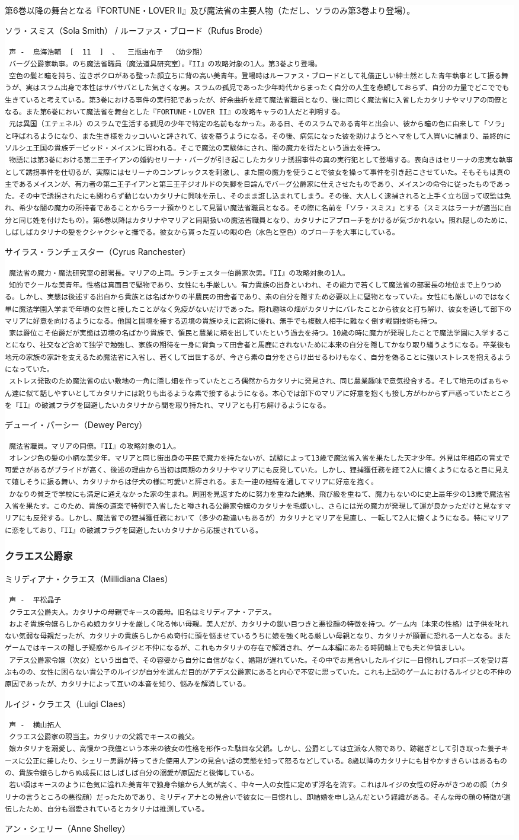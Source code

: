 第6巻以降の舞台となる『FORTUNE・LOVER II』及び魔法省の主要人物（ただし、ソラのみ第3巻より登場）。

ソラ・スミス（Sola Smith） / ルーファス・ブロード（Rufus Brode）

     声 -  鳥海浩輔  [  11  ]  、  三瓶由布子  （幼少期） 
     バーグ公爵家執事。のち魔法省職員（魔法道具研究室）。『II』の攻略対象の1人。第3巻より登場。 
     空色の髪と瞳を持ち、泣きボクロがある整った顔立ちに背の高い美青年。登場時はルーファス・ブロードとして礼儀正しい紳士然とした青年執事として振る舞うが、実はスラム出身で本性はサバサバとした気さくな男。スラムの孤児であった少年時代からまったく自分の人生を悲観しておらず、自分の力量でどこででも生きていると考えている。第3巻における事件の実行犯であったが、紆余曲折を経て魔法省職員となり、後に同じく魔法省に入省したカタリナやマリアの同僚となる。また第6巻において魔法省を舞台とした『FORTUNE・LOVER II』の攻略キャラの1人だと判明する。 
     元は異国（エテェネル）のスラムで生活する孤児の少年で特定の名前もなかった。ある日、そのスラムである青年と出会い、彼から瞳の色に由来して「ソラ」と呼ばれるようになり、また生き様をカッコいいと評されて、彼を慕うようになる。その後、病気になった彼を助けようとヘマをして人買いに捕まり、最終的にソルシエ王国の貴族デービッド・メイスンに買われる。そこで魔法の実験体にされ、闇の魔力を得たという過去を持つ。 
     物語には第3巻における第二王子イアンの婚約セリーナ・バーグが引き起こしたカタリナ誘拐事件の真の実行犯として登場する。表向きはセリーナの忠実な執事として誘拐事件を仕切るが、実際にはセリーナのコンプレックスを刺激し、また闇の魔力を使うことで彼女を操って事件を引き起こさせていた。そもそもは真の主であるメイスンが、有力者の第二王子イアンと第三王子ジオルドの失脚を目論んでバーグ公爵家に仕えさせたものであり、メイスンの命令に従ったものであった。その中で誘拐されたにも関わらず動じないカタリナに興味を示し、そのまま誑し込まれてしまう。その後、大人しく逮捕されると上手く立ち回って収監は免れ、希少な闇の魔力の所持者であることからラーナ預かりとして見習い魔法省職員となる。その際に名前を「ソラ・スミス」とする（スミスはラーナが適当に自分と同じ姓を付けたもの）。第6巻以降はカタリナやマリアと同期扱いの魔法省職員となり、カタリナにアプローチをかけるが気づかれない。照れ隠しのために、しばしばカタリナの髪をクシャクシャと撫でる。彼女から貰った互いの眼の色（水色と空色）のブローチを大事にしている。 
サイラス・ランチェスター（Cyrus Ranchester）

     魔法省の魔力・魔法研究室の部署長。マリアの上司。ランチェスター伯爵家次男。『II』の攻略対象の1人。 
     知的でクールな美青年。性格は真面目で堅物であり、女性にも手厳しい。有力貴族の出身といわれ、その能力で若くして魔法省の部署長の地位まで上りつめる。しかし、実態は後述する出自から貴族とは名ばかりの半農民の田舎者であり、素の自分を隠すため必要以上に堅物となっていた。女性にも厳しいのではなく単に魔法学園入学まで年頃の女性と接したことがなく免疫がないだけであった。隠れ趣味の畑がカタリナにバレたことから彼女と打ち解け、彼女を通して部下のマリアに好意を向けるようになる。他国と国境を接する辺境の貴族ゆえに武術に優れ、無手でも複数人相手に難なく倒す戦闘技術も持つ。 
     家は爵位こそ伯爵だが実態は辺境の名ばかり貴族で、領民と農業に精を出していたという過去を持つ。10歳の時に魔力が発現したことで魔法学園に入学することになり、社交など含めて独学で勉強し、家族の期待を一身に背負って田舎者と馬鹿にされないために本来の自分を隠してかなり取り繕うようになる。卒業後も地元の家族の家計を支えるため魔法省に入省し、若くして出世するが、今さら素の自分をさらけ出せるわけもなく、自分を偽ることに強いストレスを抱えるようになっていた。 
     ストレス発散のため魔法省の広い敷地の一角に隠し畑を作っていたところ偶然からカタリナに発見され、同じ農業趣味で意気投合する。そして地元のばぁちゃん達に似て話しやすいとしてカタリナには訛りも出るような素で接するようになる。本心では部下のマリアに好意を抱くも接し方がわからず戸惑っていたところを『II』の破滅フラグを回避したいカタリナから間を取り持たれ、マリアとも打ち解けるようになる。 
デューイ・パーシー（Dewey Percy）

     魔法省職員。マリアの同僚。『II』の攻略対象の1人。 
     オレンジ色の髪の小柄な美少年。マリアと同じ街出身の平民で魔力を持たないが、試験によって13歳で魔法省入省を果たした天才少年。外見は年相応の背丈で可愛さがあるがプライドが高く、後述の理由から当初は同期のカタリナやマリアにも反発していた。しかし、狸捕獲任務を経て2人に懐くようになると目に見えて嬉しそうに振る舞い、カタリナからは仔犬の様に可愛いと評される。また一連の経緯を通してマリアに好意を抱く。 
     かなりの貧乏で学校にも満足に通えなかった家の生まれ。周囲を見返すために努力を重ねた結果、飛び級を重ねて、魔力もないのに史上最年少の13歳で魔法省入省を果たす。このため、貴族の道楽で特例で入省したと噂される公爵家令嬢のカタリナを毛嫌いし、さらには光の魔力が発現して運が良かっただけと見なすマリアにも反発する。しかし、魔法省での狸捕獲任務において（多少の勘違いもあるが）カタリナとマリアを見直し、一転して2人に懐くようになる。特にマリアに恋をしており、『II』の破滅フラグを回避したいカタリナから応援されている。 

###  クラエス公爵家

ミリディアナ・クラエス（Millidiana Claes）

     声 -  平松晶子 
     クラエス公爵夫人。カタリナの母親でキースの義母。旧名はミリディアナ・アデス。 
     およそ貴族令嬢らしからぬ娘カタリナを厳しく叱る怖い母親。美人だが、カタリナの鋭い目つきと悪役顔の特徴を持つ。ゲーム内（本来の性格）は子供を叱れない気弱な母親だったが、カタリナの貴族らしからぬ奇行に頭を悩ませているうちに娘を強く叱る厳しい母親となり、カタリナが顕著に恐れる一人となる。またゲームではキースの隠し子疑惑からルイジと不仲になるが、これもカタリナの存在で解消され、ゲーム本編にあたる時間軸上でも夫と仲慎ましい。 
     アデス公爵家令嬢（次女）という出自で、その容姿から自分に自信がなく、婚期が遅れていた。その中でお見合いしたルイジに一目惚れしプロポーズを受け喜ぶものの、女性に困らない貴公子のルイジが自分を選んだ目的がアデス公爵家にあると内心で不安に思っていた。これも上記のゲームにおけるルイジとの不仲の原因であったが、カタリナによって互いの本音を知り、悩みを解消している。 
ルイジ・クラエス（Luigi Claes）

     声 -  横山拓人 
     クラエス公爵家の現当主。カタリナの父親でキースの義父。 
     娘カタリナを溺愛し、高慢かつ我儘という本来の彼女の性格を形作った駄目な父親。しかし、公爵としては立派な人物であり、跡継ぎとして引き取った養子キースに公正に接したり、シェリー男爵が持ってきた使用人アンの見合い話の実態を知って怒るなどしている。8歳以降のカタリナにも甘やかすきらいはあるものの、貴族令嬢らしからぬ成長にはしばしば自分の溺愛が原因だと後悔している。 
     若い頃はキースのように色気に溢れた美青年で独身令嬢から人気が高く、中々一人の女性に定めず浮名を流す。これはルイジの女性の好みがきつめの顔（カタリナの言うところの悪役顔）だったためであり、ミリディアナとの見合いで彼女に一目惚れし、即結婚を申し込んだという経緯がある。そんな母の顔の特徴が遺伝したため、自分も溺愛されているとカタリナは推測している。 
アン・シェリー（Anne Shelley）
